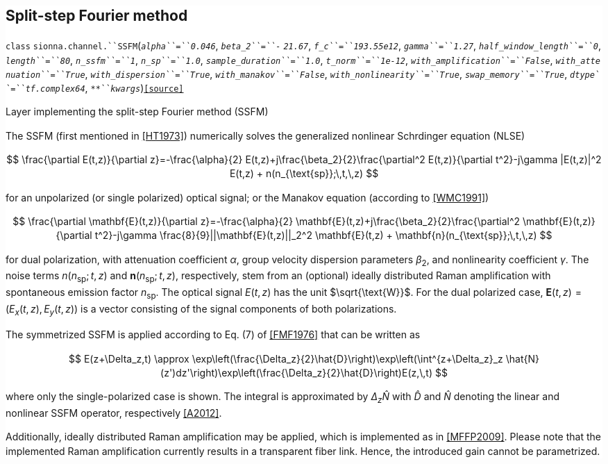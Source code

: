 ## Split-step Fourier method

`class` `sionna.channel.``SSFM`(*`alpha``=``0.046`*, *`beta_2``=``-` `21.67`*, *`f_c``=``193.55e12`*, *`gamma``=``1.27`*, *`half_window_length``=``0`*, *`length``=``80`*, *`n_ssfm``=``1`*, *`n_sp``=``1.0`*, *`sample_duration``=``1.0`*, *`t_norm``=``1e-12`*, *`with_amplification``=``False`*, *`with_attenuation``=``True`*, *`with_dispersion``=``True`*, *`with_manakov``=``False`*, *`with_nonlinearity``=``True`*, *`swap_memory``=``True`*, *`dtype``=``tf.complex64`*, *`**``kwargs`*)[`[source]`](../_modules/sionna/channel/optical/fiber.html#SSFM)

Layer implementing the split-step Fourier method (SSFM)

The SSFM (first mentioned in [[HT1973]](https://nvlabs.github.io/sionna/api/channel.optical.html#ht1973)) numerically solves the generalized
nonlinear Schrdinger equation (NLSE)

$$
\frac{\partial E(t,z)}{\partial z}=-\frac{\alpha}{2} E(t,z)+j\frac{\beta_2}{2}\frac{\partial^2 E(t,z)}{\partial t^2}-j\gamma |E(t,z)|^2 E(t,z) + n(n_{\text{sp}};\,t,\,z)
$$

for an unpolarized (or single polarized) optical signal;
or the Manakov equation (according to [[WMC1991]](https://nvlabs.github.io/sionna/api/channel.optical.html#wmc1991))

$$
\frac{\partial \mathbf{E}(t,z)}{\partial z}=-\frac{\alpha}{2} \mathbf{E}(t,z)+j\frac{\beta_2}{2}\frac{\partial^2 \mathbf{E}(t,z)}{\partial t^2}-j\gamma \frac{8}{9}||\mathbf{E}(t,z)||_2^2 \mathbf{E}(t,z) + \mathbf{n}(n_{\text{sp}};\,t,\,z)
$$

for dual polarization, with attenuation coefficient $\alpha$, group
velocity dispersion parameters $\beta_2$, and nonlinearity
coefficient $\gamma$. The noise terms $n(n_{\text{sp}};\,t,\,z)$
and $\mathbf{n}(n_{\text{sp}};\,t,\,z)$, respectively, stem from
an (optional) ideally distributed Raman amplification with
spontaneous emission factor $n_\text{sp}$. The optical signal
$E(t,\,z)$ has the unit $\sqrt{\text{W}}$. For the dual
polarized case, $\mathbf{E}(t,\,z)=(E_x(t,\,z), E_y(t,\,z))$
is a vector consisting of the signal components of both polarizations.

The symmetrized SSFM is applied according to Eq. (7) of [[FMF1976]](https://nvlabs.github.io/sionna/api/channel.optical.html#fmf1976) that
can be written as

$$
E(z+\Delta_z,t) \approx \exp\left(\frac{\Delta_z}{2}\hat{D}\right)\exp\left(\int^{z+\Delta_z}_z \hat{N}(z')dz'\right)\exp\left(\frac{\Delta_z}{2}\hat{D}\right)E(z,\,t)
$$

where only the single-polarized case is shown. The integral is
approximated by $\Delta_z\hat{N}$ with $\hat{D}$ and
$\hat{N}$ denoting the linear and nonlinear SSFM operator,
respectively [[A2012]](https://nvlabs.github.io/sionna/api/channel.optical.html#a2012).

Additionally, ideally distributed Raman amplification may be applied, which
is implemented as in [[MFFP2009]](https://nvlabs.github.io/sionna/api/channel.optical.html#mffp2009). Please note that the implemented
Raman amplification currently results in a transparent fiber link. Hence,
the introduced gain cannot be parametrized.
